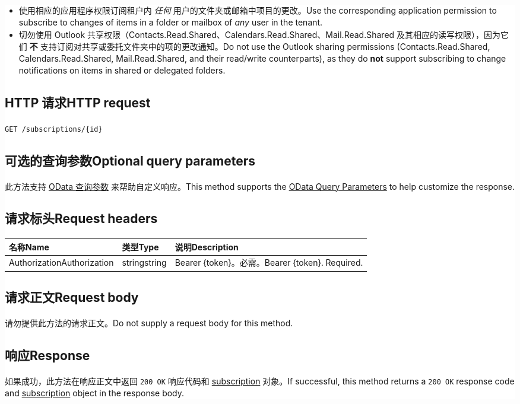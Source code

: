   - <span data-ttu-id="479ca-196">使用相应的应用程序权限订阅租户内 _任何_ 用户的文件夹或邮箱中项目的更改。</span><span class="sxs-lookup"><span data-stu-id="479ca-196">Use the corresponding application permission to subscribe to changes of items in a folder or mailbox of _any_ user in the tenant.</span></span>
  - <span data-ttu-id="479ca-197">切勿使用 Outlook 共享权限（Contacts.Read.Shared、Calendars.Read.Shared、Mail.Read.Shared 及其相应的读写权限），因为它们 **不** 支持订阅对共享或委托文件夹中的项的更改通知。</span><span class="sxs-lookup"><span data-stu-id="479ca-197">Do not use the Outlook sharing permissions (Contacts.Read.Shared, Calendars.Read.Shared, Mail.Read.Shared, and their read/write counterparts), as they do **not** support subscribing to change notifications on items in shared or delegated folders.</span></span>
 

## <a name="http-request"></a><span data-ttu-id="479ca-198">HTTP 请求</span><span class="sxs-lookup"><span data-stu-id="479ca-198">HTTP request</span></span>



```http
GET /subscriptions/{id}
```

## <a name="optional-query-parameters"></a><span data-ttu-id="479ca-199">可选的查询参数</span><span class="sxs-lookup"><span data-stu-id="479ca-199">Optional query parameters</span></span>

<span data-ttu-id="479ca-200">此方法支持 [OData 查询参数](https://developer.microsoft.com/graph/docs/concepts/query_parameters) 来帮助自定义响应。</span><span class="sxs-lookup"><span data-stu-id="479ca-200">This method supports the [OData Query Parameters](https://developer.microsoft.com/graph/docs/concepts/query_parameters) to help customize the response.</span></span>

## <a name="request-headers"></a><span data-ttu-id="479ca-201">请求标头</span><span class="sxs-lookup"><span data-stu-id="479ca-201">Request headers</span></span>

| <span data-ttu-id="479ca-202">名称</span><span class="sxs-lookup"><span data-stu-id="479ca-202">Name</span></span>       | <span data-ttu-id="479ca-203">类型</span><span class="sxs-lookup"><span data-stu-id="479ca-203">Type</span></span> | <span data-ttu-id="479ca-204">说明</span><span class="sxs-lookup"><span data-stu-id="479ca-204">Description</span></span>|
|:-----------|:------|:----------|
| <span data-ttu-id="479ca-205">Authorization</span><span class="sxs-lookup"><span data-stu-id="479ca-205">Authorization</span></span>  | <span data-ttu-id="479ca-206">string</span><span class="sxs-lookup"><span data-stu-id="479ca-206">string</span></span>  | <span data-ttu-id="479ca-p106">Bearer {token}。必需。</span><span class="sxs-lookup"><span data-stu-id="479ca-p106">Bearer {token}. Required.</span></span> |

## <a name="request-body"></a><span data-ttu-id="479ca-209">请求正文</span><span class="sxs-lookup"><span data-stu-id="479ca-209">Request body</span></span>

<span data-ttu-id="479ca-210">请勿提供此方法的请求正文。</span><span class="sxs-lookup"><span data-stu-id="479ca-210">Do not supply a request body for this method.</span></span>

## <a name="response"></a><span data-ttu-id="479ca-211">响应</span><span class="sxs-lookup"><span data-stu-id="479ca-211">Response</span></span>

<span data-ttu-id="479ca-212">如果成功，此方法在响应正文中返回 `200 OK` 响应代码和 [subscription](../resources/subscription.md) 对象。</span><span class="sxs-lookup"><span data-stu-id="479ca-212">If successful, this method returns a `200 OK` response code and [subscription](../resources/subscription.md) object in the response body.</span></span>
